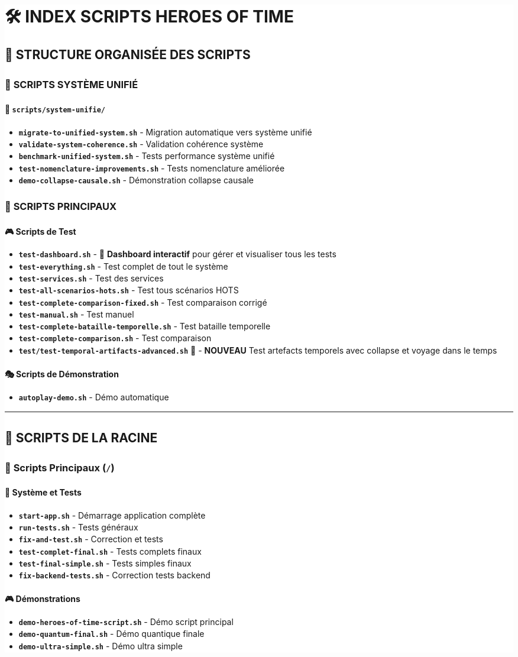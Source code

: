 # 🛠️ INDEX SCRIPTS HEROES OF TIME

## 🎯 **STRUCTURE ORGANISÉE DES SCRIPTS**

### 📁 **SCRIPTS SYSTÈME UNIFIÉ**

#### 🌟 **`scripts/system-unifie/`**
- **`migrate-to-unified-system.sh`** - Migration automatique vers système unifié
- **`validate-system-coherence.sh`** - Validation cohérence système
- **`benchmark-unified-system.sh`** - Tests performance système unifié
- **`test-nomenclature-improvements.sh`** - Tests nomenclature améliorée
- **`demo-collapse-causale.sh`** - Démonstration collapse causale

### 📁 **SCRIPTS PRINCIPAUX**

#### 🎮 **Scripts de Test**
- **`test-dashboard.sh`** - 🎯 **Dashboard interactif** pour gérer et visualiser tous les tests
- **`test-everything.sh`** - Test complet de tout le système
- **`test-services.sh`** - Test des services
- **`test-all-scenarios-hots.sh`** - Test tous scénarios HOTS
- **`test-complete-comparison-fixed.sh`** - Test comparaison corrigé
- **`test-manual.sh`** - Test manuel
- **`test-complete-bataille-temporelle.sh`** - Test bataille temporelle
- **`test-complete-comparison.sh`** - Test comparaison
- **`test/test-temporal-artifacts-advanced.sh`** 🚀 - **NOUVEAU** Test artefacts temporels avec collapse et voyage dans le temps

#### 🎭 **Scripts de Démonstration**
- **`autoplay-demo.sh`** - Démo automatique

---

## 🚀 **SCRIPTS DE LA RACINE**

### 📁 **Scripts Principaux (`/`)**

#### 🎯 **Système et Tests**
- **`start-app.sh`** - Démarrage application complète
- **`run-tests.sh`** - Tests généraux
- **`fix-and-test.sh`** - Correction et tests
- **`test-complet-final.sh`** - Tests complets finaux
- **`test-final-simple.sh`** - Tests simples finaux
- **`fix-backend-tests.sh`** - Correction tests backend

#### 🎮 **Démonstrations**
- **`demo-heroes-of-time-script.sh`** - Démo script principal
- **`demo-quantum-final.sh`** - Démo quantique finale
- **`demo-ultra-simple.sh`** - Démo ultra simple
